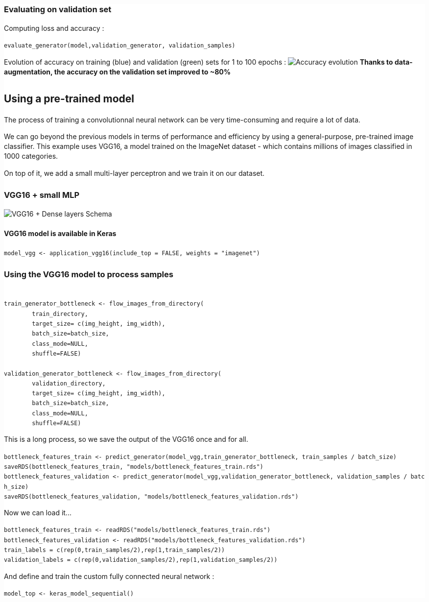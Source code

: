 ### Evaluating on validation set
Computing loss and accuracy :
```{r}
evaluate_generator(model,validation_generator, validation_samples)
```
Evolution of accuracy on training (blue) and validation (green) sets for 1 to 100 epochs :
![Accuracy evolution](pictures/scores_with_dataaugmentation.png)
**Thanks to data-augmentation, the accuracy on the validation set improved to ~80%**

## Using a pre-trained model

The process of training a convolutionnal neural network can be very time-consuming and require a lot of data.  

We can go beyond the previous models in terms of performance and efficiency by using a general-purpose, pre-trained image classifier.  This example uses VGG16, a model trained on the ImageNet dataset - which contains millions of images classified in 1000 categories. 

On top of it, we add a small multi-layer perceptron and we train it on our dataset.

### VGG16 + small MLP
![VGG16 + Dense layers Schema](pictures/vgg16_original.png)

#### VGG16 model is available in Keras
```{r}
model_vgg <- application_vgg16(include_top = FALSE, weights = "imagenet")
```

### Using the VGG16 model to process samples
```{r}

train_generator_bottleneck <- flow_images_from_directory(
        train_directory,
        target_size= c(img_height, img_width),
        batch_size=batch_size,
        class_mode=NULL,
        shuffle=FALSE)

validation_generator_bottleneck <- flow_images_from_directory(
        validation_directory,
        target_size= c(img_height, img_width),
        batch_size=batch_size,
        class_mode=NULL,
        shuffle=FALSE)
```
This is a long process, so we save the output of the VGG16 once and for all.  
```{r}
bottleneck_features_train <- predict_generator(model_vgg,train_generator_bottleneck, train_samples / batch_size)
saveRDS(bottleneck_features_train, "models/bottleneck_features_train.rds")
bottleneck_features_validation <- predict_generator(model_vgg,validation_generator_bottleneck, validation_samples / batch_size)
saveRDS(bottleneck_features_validation, "models/bottleneck_features_validation.rds")
```
Now we can load it...
```{r}
bottleneck_features_train <- readRDS("models/bottleneck_features_train.rds")
bottleneck_features_validation <- readRDS("models/bottleneck_features_validation.rds")
train_labels = c(rep(0,train_samples/2),rep(1,train_samples/2))
validation_labels = c(rep(0,validation_samples/2),rep(1,validation_samples/2))
```
And define and train the custom fully connected neural network :
```{r}
model_top <- keras_model_sequential()
```